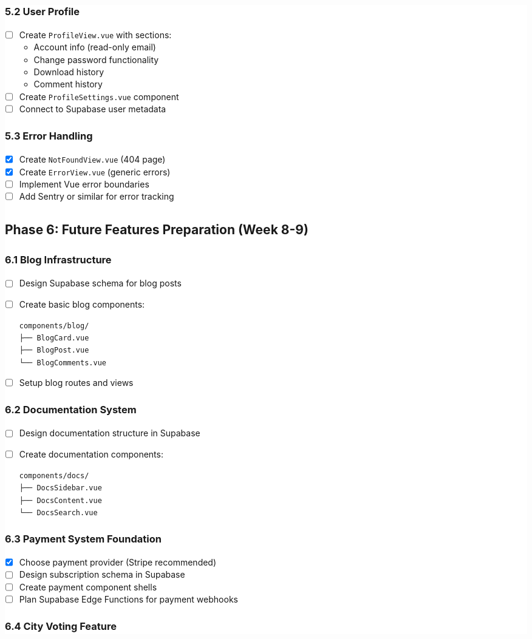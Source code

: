 ### 5.2 User Profile

- [ ] Create `ProfileView.vue` with sections:
  - Account info (read-only email)
  - Change password functionality
  - Download history
  - Comment history
- [ ] Create `ProfileSettings.vue` component
- [ ] Connect to Supabase user metadata

### 5.3 Error Handling

- [x] Create `NotFoundView.vue` (404 page)
- [x] Create `ErrorView.vue` (generic errors)
- [ ] Implement Vue error boundaries
- [ ] Add Sentry or similar for error tracking

## Phase 6: Future Features Preparation (Week 8-9)

### 6.1 Blog Infrastructure

- [ ] Design Supabase schema for blog posts
- [ ] Create basic blog components:

  ```text
  components/blog/
  ├── BlogCard.vue
  ├── BlogPost.vue
  └── BlogComments.vue
  ```

- [ ] Setup blog routes and views

### 6.2 Documentation System

- [ ] Design documentation structure in Supabase
- [ ] Create documentation components:

  ```text
  components/docs/
  ├── DocsSidebar.vue
  ├── DocsContent.vue
  └── DocsSearch.vue
  ```

### 6.3 Payment System Foundation

- [x] Choose payment provider (Stripe recommended)
- [ ] Design subscription schema in Supabase
- [ ] Create payment component shells
- [ ] Plan Supabase Edge Functions for payment webhooks

### 6.4 City Voting Feature
